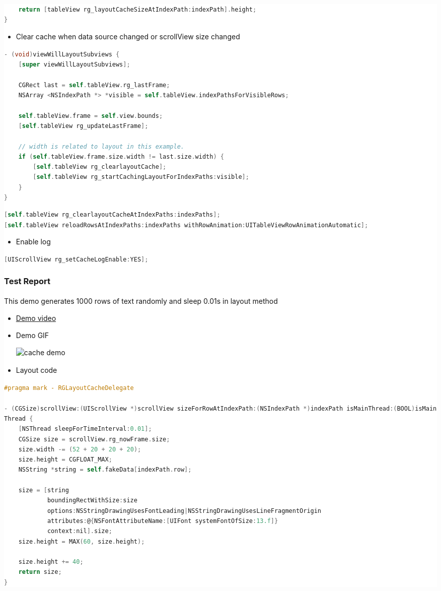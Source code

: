 ```objective-c
    return [tableView rg_layoutCacheSizeAtIndexPath:indexPath].height;
}
```

- Clear cache when data source changed or scrollView size changed

```objective-c
- (void)viewWillLayoutSubviews {
    [super viewWillLayoutSubviews];
    
    CGRect last = self.tableView.rg_lastFrame;
    NSArray <NSIndexPath *> *visible = self.tableView.indexPathsForVisibleRows;
    
    self.tableView.frame = self.view.bounds;
    [self.tableView rg_updateLastFrame];
    
    // width is related to layout in this example.
    if (self.tableView.frame.size.width != last.size.width) {
        [self.tableView rg_clearlayoutCache];
        [self.tableView rg_startCachingLayoutForIndexPaths:visible];
    }
}
```
```objective-c
[self.tableView rg_clearlayoutCacheAtIndexPaths:indexPaths];
[self.tableView reloadRowsAtIndexPaths:indexPaths withRowAnimation:UITableViewRowAnimationAutomatic];
```

- Enable log
```objective-c
[UIScrollView rg_setCacheLogEnable:YES];
```

### Test Report

This demo generates 1000 rows of text randomly and sleep 0.01s in layout method

- [Demo video](https://renged.xyz/static/image/config/RGScrollLayoutCache.MP4)

- Demo GIF

  ![cache demo](https://user-images.githubusercontent.com/14158970/64743647-5eadaf00-d533-11e9-8d0f-31f4a75db1e3.gif)

- Layout code
```objective-c
#pragma mark - RGLayoutCacheDelegate

- (CGSize)scrollView:(UIScrollView *)scrollView sizeForRowAtIndexPath:(NSIndexPath *)indexPath isMainThread:(BOOL)isMainThread {
    [NSThread sleepForTimeInterval:0.01];
    CGSize size = scrollView.rg_nowFrame.size;
    size.width -= (52 + 20 + 20 + 20);
    size.height = CGFLOAT_MAX;
    NSString *string = self.fakeData[indexPath.row];
    
    size = [string
            boundingRectWithSize:size
            options:NSStringDrawingUsesFontLeading|NSStringDrawingUsesLineFragmentOrigin
            attributes:@{NSFontAttributeName:[UIFont systemFontOfSize:13.f]}
            context:nil].size;
    size.height = MAX(60, size.height);
    
    size.height += 40;
    return size;
}
```
